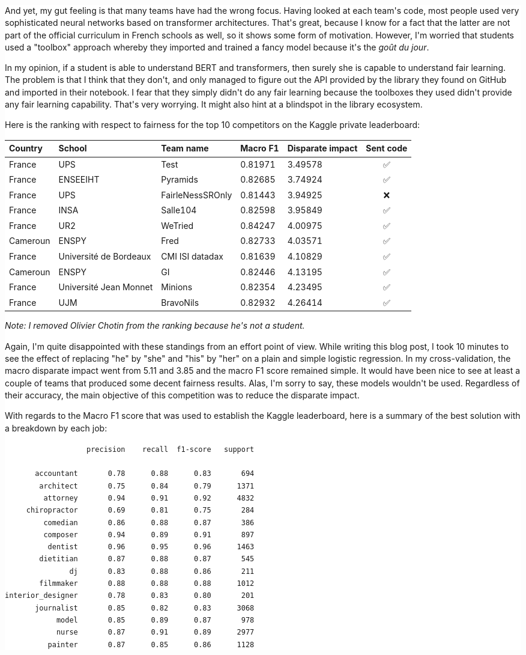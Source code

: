 And yet, my gut feeling is that many teams have had the wrong focus. Having looked at each team's code, most people used very sophisticated neural networks based on transformer architectures. That's great, because I know for a fact that the latter are not part of the official curriculum in French schools as well, so it shows some form of motivation. However, I'm worried that students used a "toolbox" approach whereby they imported and trained a fancy model because it's the *goût du jour*.

In my opinion, if a student is able to understand BERT and transformers, then surely she is capable to understand fair learning. The problem is that I think that they don't, and only managed to figure out the API provided by the library they found on GitHub and imported in their notebook. I fear that they simply didn't do any fair learning because the toolboxes they used didn't provide any fair learning capability. That's very worrying. It might also hint at a blindspot in the library ecosystem.

Here is the ranking with respect to fairness for the top 10 competitors on the Kaggle private leaderboard:

| Country  | School                 | Team name        | Macro F1 | Disparate impact | Sent code |
| :------- | :--------------------- | :--------------- | :------- | :--------------- | :-------: |
| France   | UPS                    | Test             | 0.81971  | 3.49578          |     ✅     |
| France   | ENSEEIHT               | Pyramids         | 0.82685  | 3.74924          |     ✅     |
| France   | UPS                    | FairleNessSROnly | 0.81443  | 3.94925          |     ❌     |
| France   | INSA                   | Salle104         | 0.82598  | 3.95849          |     ✅     |
| France   | UR2                    | WeTried          | 0.84247  | 4.00975          |     ✅     |
| Cameroun | ENSPY                  | Fred             | 0.82733  | 4.03571          |     ✅     |
| France   | Université de Bordeaux | CMI ISI datadax  | 0.81639  | 4.10829          |     ✅     |
| Cameroun | ENSPY                  | GI               | 0.82446  | 4.13195          |     ✅     |
| France   | Université Jean Monnet | Minions          | 0.82354  | 4.23495          |     ✅     |
| France   | UJM                    | BravoNils        | 0.82932  | 4.26414          |     ✅     |

*Note: I removed Olivier Chotin from the ranking because he's not a student.*

Again, I'm quite disappointed with these standings from an effort point of view. While writing this blog post, I took 10 minutes to see the effect of replacing "he" by "she" and "his" by "her" on a plain and simple logistic regression. In my cross-validation, the macro disparate impact went from 5.11 and 3.85 and the macro F1 score remained simple. It would have been nice to see at least a couple of teams that produced some decent fairness results. Alas, I'm sorry to say, these models wouldn't be used. Regardless of their accuracy, the main objective of this competition was to reduce the disparate impact.

With regards to the Macro F1 score that was used to establish the Kaggle leaderboard, here is a summary of the best solution with a breakdown by each job:

```
                   precision    recall  f1-score   support

       accountant       0.78      0.88      0.83       694
        architect       0.75      0.84      0.79      1371
         attorney       0.94      0.91      0.92      4832
     chiropractor       0.69      0.81      0.75       284
         comedian       0.86      0.88      0.87       386
         composer       0.94      0.89      0.91       897
          dentist       0.96      0.95      0.96      1463
        dietitian       0.87      0.88      0.87       545
               dj       0.83      0.88      0.86       211
        filmmaker       0.88      0.88      0.88      1012
interior_designer       0.78      0.83      0.80       201
       journalist       0.85      0.82      0.83      3068
            model       0.85      0.89      0.87       978
            nurse       0.87      0.91      0.89      2977
          painter       0.87      0.85      0.86      1128
```